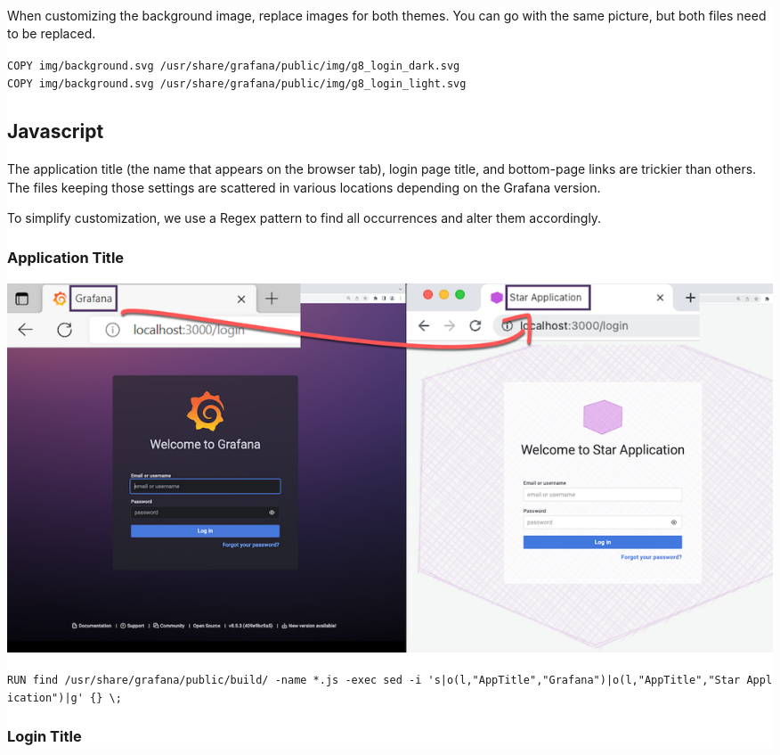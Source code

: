 When customizing the background image, replace images for both themes. You can go with the same picture, but both files need to be replaced.

```docker
COPY img/background.svg /usr/share/grafana/public/img/g8_login_dark.svg
COPY img/background.svg /usr/share/grafana/public/img/g8_login_light.svg
```

## Javascript​

The application title (the name that appears on the browser tab), login page title, and bottom-page links are trickier than others. The files keeping those settings are scattered in various locations depending on the Grafana version.

To simplify customization, we use a Regex pattern to find all occurrences and alter them accordingly.

### Application Title​

![Application title (the name that appears in the browser tab)](application-title.png)

```docker
RUN find /usr/share/grafana/public/build/ -name *.js -exec sed -i 's|o(l,"AppTitle","Grafana")|o(l,"AppTitle","Star Application")|g' {} \;
```

### Login Title
